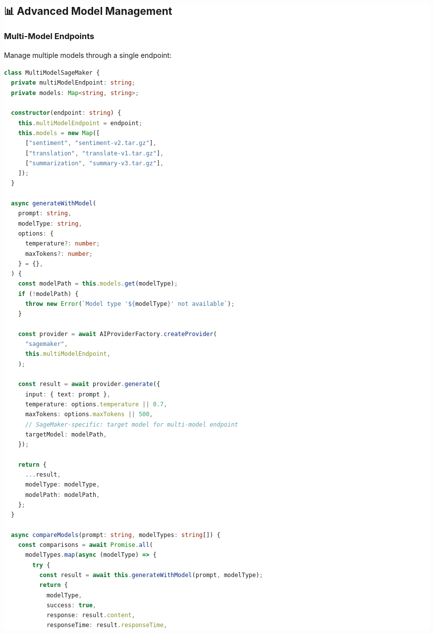## 📊 **Advanced Model Management**

### **Multi-Model Endpoints**

Manage multiple models through a single endpoint:

```typescript
class MultiModelSageMaker {
  private multiModelEndpoint: string;
  private models: Map<string, string>;

  constructor(endpoint: string) {
    this.multiModelEndpoint = endpoint;
    this.models = new Map([
      ["sentiment", "sentiment-v2.tar.gz"],
      ["translation", "translate-v1.tar.gz"],
      ["summarization", "summary-v3.tar.gz"],
    ]);
  }

  async generateWithModel(
    prompt: string,
    modelType: string,
    options: {
      temperature?: number;
      maxTokens?: number;
    } = {},
  ) {
    const modelPath = this.models.get(modelType);
    if (!modelPath) {
      throw new Error(`Model type '${modelType}' not available`);
    }

    const provider = await AIProviderFactory.createProvider(
      "sagemaker",
      this.multiModelEndpoint,
    );

    const result = await provider.generate({
      input: { text: prompt },
      temperature: options.temperature || 0.7,
      maxTokens: options.maxTokens || 500,
      // SageMaker-specific: target model for multi-model endpoint
      targetModel: modelPath,
    });

    return {
      ...result,
      modelType: modelType,
      modelPath: modelPath,
    };
  }

  async compareModels(prompt: string, modelTypes: string[]) {
    const comparisons = await Promise.all(
      modelTypes.map(async (modelType) => {
        try {
          const result = await this.generateWithModel(prompt, modelType);
          return {
            modelType,
            success: true,
            response: result.content,
            responseTime: result.responseTime,
```